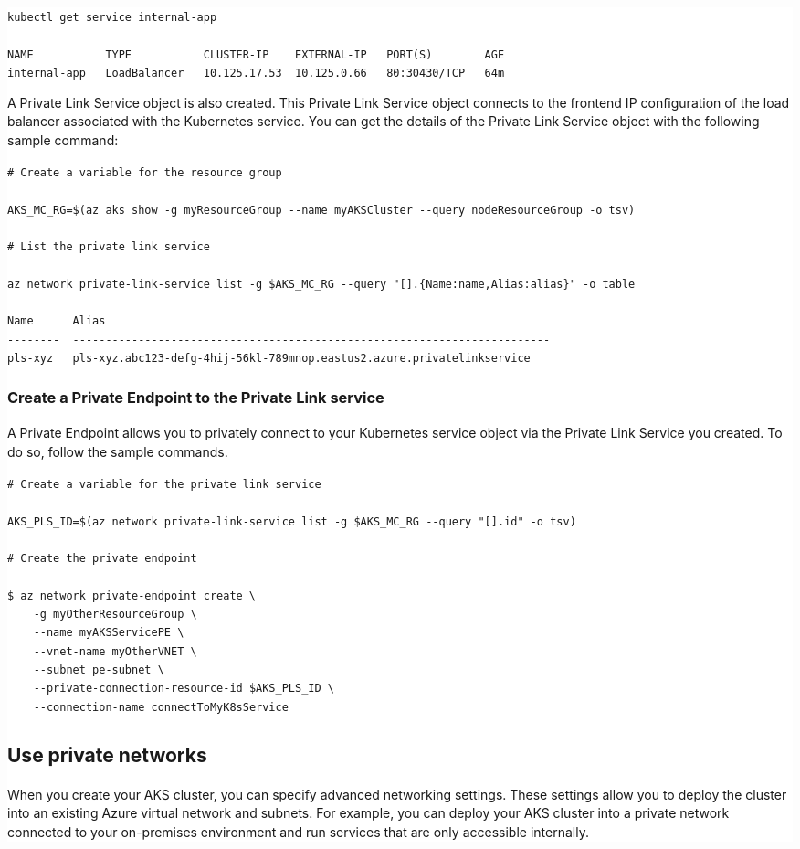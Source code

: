 ```
kubectl get service internal-app

NAME           TYPE           CLUSTER-IP    EXTERNAL-IP   PORT(S)        AGE
internal-app   LoadBalancer   10.125.17.53  10.125.0.66   80:30430/TCP   64m
```

A Private Link Service object is also created. This Private Link Service object connects to the frontend IP configuration of the load balancer associated with the Kubernetes service. You can get the details of the Private Link Service object with the following sample command:

```azurecli-interactive
# Create a variable for the resource group

AKS_MC_RG=$(az aks show -g myResourceGroup --name myAKSCluster --query nodeResourceGroup -o tsv)

# List the private link service

az network private-link-service list -g $AKS_MC_RG --query "[].{Name:name,Alias:alias}" -o table

Name      Alias
--------  -------------------------------------------------------------------------
pls-xyz   pls-xyz.abc123-defg-4hij-56kl-789mnop.eastus2.azure.privatelinkservice

```

### Create a Private Endpoint to the Private Link service

A Private Endpoint allows you to privately connect to your Kubernetes service object via the Private Link Service you created. To do so, follow the sample commands.

```azurecli-interactive
# Create a variable for the private link service

AKS_PLS_ID=$(az network private-link-service list -g $AKS_MC_RG --query "[].id" -o tsv)

# Create the private endpoint

$ az network private-endpoint create \
    -g myOtherResourceGroup \
    --name myAKSServicePE \
    --vnet-name myOtherVNET \
    --subnet pe-subnet \
    --private-connection-resource-id $AKS_PLS_ID \
    --connection-name connectToMyK8sService
```

## Use private networks

When you create your AKS cluster, you can specify advanced networking settings. These settings allow you to deploy the cluster into an existing Azure virtual network and subnets. For example, you can deploy your AKS cluster into a private network connected to your on-premises environment and run services that are only accessible internally.
